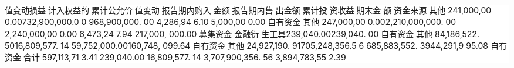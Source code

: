 值变动损益
计入权益的
累计公允价
值变动
报告期内购入
金额
报告期内售
出金额
累计投
资收益
期末金
额
资金来源
其他
241,000,00
0.00732,900,000.0
0
968,900,000.
00
4,286,94
6.10
5,000,00
0.00
自有资金
其他
247,000,00
0.002,210,000,000.
00
2,240,000,00
0.00
6,473,24
7.94
217,000,
000.00
募集资金
金融衍
生工具239,040.00239,040.
00
自有资金
其他
84,186,522.
5016,809,577.
14
59,752,000.00160,748,
099.64
自有资金
其他
24,927,190.
91705,248,356.5
6
685,883,552.
3944,291,9
95.08
自有资金
合计
597,113,71
3.41
239,040.00
16,809,577.
14
3,707,900,356.
56
3,894,783,55
2.39